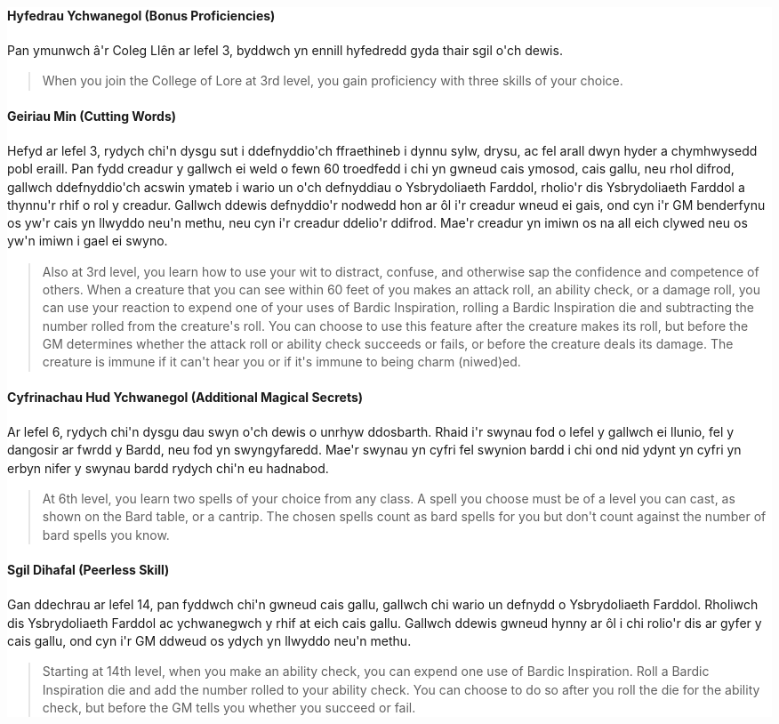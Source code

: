 #### Hyfedrau Ychwanegol (Bonus Proficiencies)

Pan ymunwch â'r Coleg Llên ar lefel 3, byddwch yn ennill hyfedredd gyda thair sgil o'ch dewis.

>  When you join the College of Lore at 3rd level, you gain proficiency with three skills of your choice.

#### Geiriau Min (Cutting Words)

Hefyd ar lefel 3, rydych chi'n dysgu sut i ddefnyddio'ch ffraethineb i dynnu sylw, drysu, ac fel arall dwyn hyder a chymhwysedd pobl eraill. Pan fydd creadur y gallwch ei weld o fewn 60 troedfedd i chi yn gwneud cais ymosod, cais gallu, neu rhol  difrod, gallwch ddefnyddio'ch acswin ymateb i wario un o'ch defnyddiau o Ysbrydoliaeth Farddol, rholio'r dis Ysbrydoliaeth Farddol a thynnu'r rhif o rol y creadur. Gallwch ddewis defnyddio'r nodwedd hon ar ôl i'r creadur wneud ei gais, ond cyn i'r GM benderfynu os yw'r cais yn llwyddo neu'n methu, neu cyn i'r creadur ddelio'r ddifrod. Mae'r creadur yn imiwn os na all eich clywed neu os yw'n imiwn i gael ei swyno.

>  Also at 3rd level, you learn how to use your wit to distract, confuse, and otherwise sap the confidence and competence of others. When a creature that you can see within 60 feet of you makes an attack roll, an ability check, or a damage roll, you can use your reaction to expend one of your uses of Bardic Inspiration, rolling a Bardic Inspiration die and subtracting the number rolled from the creature's roll. You can choose to use this feature after the creature makes its roll, but before the GM determines whether the attack roll or ability check succeeds or fails, or before the creature deals its damage. The creature is immune if it can't hear you or if it's immune to being charm (niwed)ed.

#### Cyfrinachau Hud Ychwanegol (Additional Magical Secrets)

Ar lefel 6, rydych chi'n dysgu dau swyn o'ch dewis o unrhyw ddosbarth. Rhaid i'r swynau fod o lefel y gallwch ei llunio, fel y dangosir ar fwrdd y Bardd, neu fod yn swyngyfaredd. Mae'r swynau yn cyfri fel swynion bardd i chi ond nid ydynt yn cyfri yn erbyn nifer y swynau bardd rydych chi'n eu hadnabod.

>  At 6th level, you learn two spells of your choice from any class. A spell you choose must be of a level you can cast, as shown on the Bard table, or a cantrip. The chosen spells count as bard spells for you but don't count against the number of bard spells you know.

#### Sgil Dihafal (Peerless Skill)

Gan ddechrau ar lefel 14, pan fyddwch chi'n gwneud cais gallu, gallwch chi wario un defnydd o Ysbrydoliaeth Farddol. Rholiwch dis Ysbrydoliaeth Farddol ac ychwanegwch y rhif at eich cais gallu. Gallwch ddewis gwneud hynny ar ôl i chi rolio'r dis ar gyfer y cais gallu, ond cyn i'r GM ddweud os ydych yn llwyddo neu'n methu.

>  Starting at 14th level, when you make an ability check, you can expend one use of Bardic Inspiration. Roll a Bardic Inspiration die and add the number rolled to your ability check. You can choose to do so after you roll the die for the ability check, but before the GM tells you whether you succeed or fail.